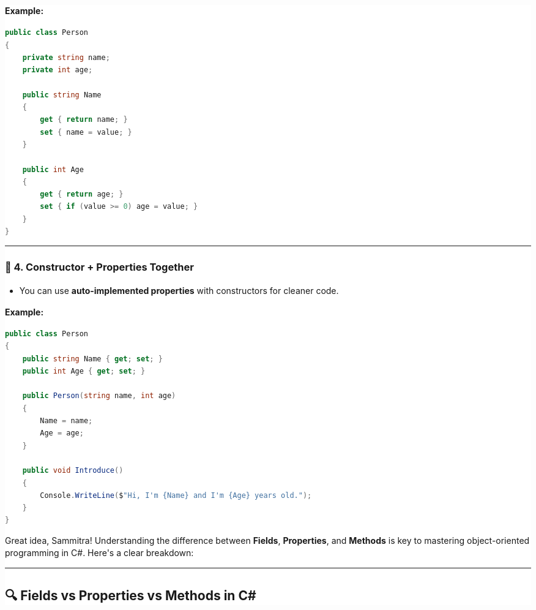**Example:**
```csharp
public class Person
{
    private string name;
    private int age;

    public string Name
    {
        get { return name; }
        set { name = value; }
    }

    public int Age
    {
        get { return age; }
        set { if (value >= 0) age = value; }
    }
}
```

---

### 🔹 4. **Constructor + Properties Together**
- You can use **auto-implemented properties** with constructors for cleaner code.

**Example:**
```csharp
public class Person
{
    public string Name { get; set; }
    public int Age { get; set; }

    public Person(string name, int age)
    {
        Name = name;
        Age = age;
    }

    public void Introduce()
    {
        Console.WriteLine($"Hi, I'm {Name} and I'm {Age} years old.");
    }
}
```
Great idea, Sammitra! Understanding the difference between **Fields**, **Properties**, and **Methods** is key to mastering object-oriented programming in C#. Here's a clear breakdown:

---

## 🔍 **Fields vs Properties vs Methods in C#**
